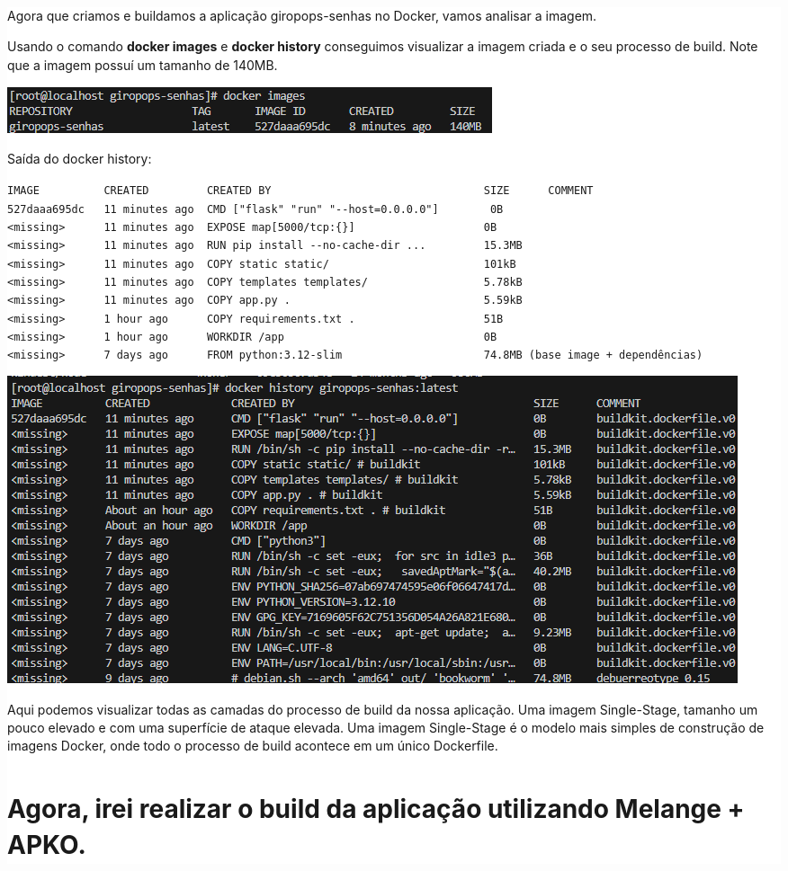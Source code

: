 Agora que criamos e buildamos a aplicação giropops-senhas no Docker, vamos analisar a imagem.

Usando o comando **docker images** e **docker history** conseguimos visualizar a imagem criada e o seu processo de build. Note que a imagem possuí um tamanho de 140MB.

![Title](imagens/docker/dockerimage.png)

Saída do docker history:
```
IMAGE          CREATED         CREATED BY                                 SIZE      COMMENT
527daaa695dc   11 minutes ago  CMD ["flask" "run" "--host=0.0.0.0"]        0B
<missing>      11 minutes ago  EXPOSE map[5000/tcp:{}]                    0B
<missing>      11 minutes ago  RUN pip install --no-cache-dir ...         15.3MB
<missing>      11 minutes ago  COPY static static/                        101kB
<missing>      11 minutes ago  COPY templates templates/                  5.78kB
<missing>      11 minutes ago  COPY app.py .                              5.59kB
<missing>      1 hour ago      COPY requirements.txt .                    51B
<missing>      1 hour ago      WORKDIR /app                               0B
<missing>      7 days ago      FROM python:3.12-slim                      74.8MB (base image + dependências)
```
![Title](imagens/docker/dockerhistory.png)

Aqui podemos visualizar todas as camadas do processo de build da nossa aplicação. Uma imagem Single-Stage, tamanho um pouco elevado e com uma superfície de ataque elevada.
Uma imagem Single-Stage é o modelo mais simples de construção de imagens Docker, onde todo o processo de build acontece em um único Dockerfile.



# Agora, irei realizar o build da aplicação utilizando **Melange** + **APKO**.
